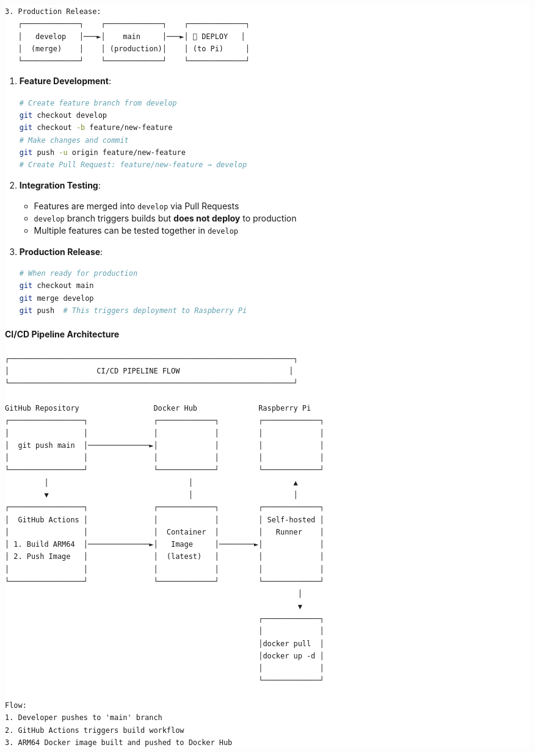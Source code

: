 ```text
3. Production Release:
   ┌─────────────┐    ┌─────────────┐    ┌─────────────┐
   │   develop   │───►│    main     │───►│ 🚀 DEPLOY   │
   │  (merge)    │    │ (production)│    │ (to Pi)     │
   └─────────────┘    └─────────────┘    └─────────────┘
```

1. **Feature Development**:

   ```bash
   # Create feature branch from develop
   git checkout develop
   git checkout -b feature/new-feature
   # Make changes and commit
   git push -u origin feature/new-feature
   # Create Pull Request: feature/new-feature → develop
   ```

2. **Integration Testing**:
   - Features are merged into `develop` via Pull Requests
   - `develop` branch triggers builds but **does not deploy** to production
   - Multiple features can be tested together in `develop`

3. **Production Release**:

   ```bash
   # When ready for production
   git checkout main
   git merge develop
   git push  # This triggers deployment to Raspberry Pi
   ```

#### CI/CD Pipeline Architecture

```text
┌─────────────────────────────────────────────────────────────────┐
│                    CI/CD PIPELINE FLOW                         │
└─────────────────────────────────────────────────────────────────┘

GitHub Repository                 Docker Hub              Raspberry Pi
┌─────────────────┐               ┌─────────────┐         ┌─────────────┐
│                 │               │             │         │             │
│  git push main  │──────────────►│             │         │             │
│                 │               │             │         │             │
└─────────────────┘               └─────────────┘         └─────────────┘
         │                                │                       ▲
         ▼                                │                       │
┌─────────────────┐               ┌─────────────┐         ┌─────────────┐
│  GitHub Actions │               │             │         │ Self-hosted │
│                 │               │  Container  │         │   Runner    │
│ 1. Build ARM64  │──────────────►│   Image     │────────►│             │
│ 2. Push Image   │               │  (latest)   │         │             │
│                 │               │             │         │             │
└─────────────────┘               └─────────────┘         └─────────────┘
                                                                   │
                                                                   ▼
                                                          ┌─────────────┐
                                                          │             │
                                                          │docker pull  │
                                                          │docker up -d │
                                                          │             │
                                                          └─────────────┘

Flow:
1. Developer pushes to 'main' branch
2. GitHub Actions triggers build workflow
3. ARM64 Docker image built and pushed to Docker Hub  
```